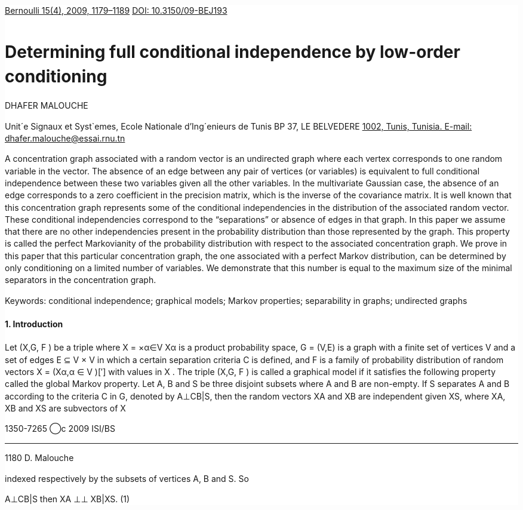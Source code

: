 [Bernoulli 15(4), 2009, 1179–1189](http://isi.cbs.nl/bernoulli/)
[DOI: 10.3150/09-BEJ193](http://dx.doi.org/10.3150/09-BEJ193)

# Determining full conditional independence by low-order conditioning


DHAFER MALOUCHE

Unit´e Signaux et Syst`emes, Ecole Nationale d’Ing´enieurs de Tunis BP 37, LE BELVEDERE
[1002, Tunis, Tunisia. E-mail: dhafer.malouche@essai.rnu.tn](mailto:dhafer.malouche@essai.rnu.tn)


A concentration graph associated with a random vector is an undirected graph where each
vertex corresponds to one random variable in the vector. The absence of an edge between any
pair of vertices (or variables) is equivalent to full conditional independence between these two
variables given all the other variables. In the multivariate Gaussian case, the absence of an edge
corresponds to a zero coefficient in the precision matrix, which is the inverse of the covariance
matrix.
It is well known that this concentration graph represents some of the conditional independencies in the distribution of the associated random vector. These conditional independencies
correspond to the “separations” or absence of edges in that graph. In this paper we assume that
there are no other independencies present in the probability distribution than those represented
by the graph. This property is called the perfect Markovianity of the probability distribution
with respect to the associated concentration graph. We prove in this paper that this particular
concentration graph, the one associated with a perfect Markov distribution, can be determined
by only conditioning on a limited number of variables. We demonstrate that this number is
equal to the maximum size of the minimal separators in the concentration graph.

Keywords: conditional independence; graphical models; Markov properties; separability in
graphs; undirected graphs


#### 1. Introduction

Let (X,G, F ) be a triple where X = ×α∈V Xα is a product probability space, G = (V,E)
is a graph with a finite set of vertices V and a set of edges E ⊆ V × V in which a certain
separation criteria C is defined, and F is a family of probability distribution of random
vectors X = (Xα,α ∈ V )[′] with values in X . The triple (X,G, F ) is called a graphical
model if it satisfies the following property called the global Markov property.
Let A, B and S be three disjoint subsets where A and B are non-empty. If S separates
A and B according to the criteria C in G, denoted by A⊥CB|S, then the random vectors
XA and XB are independent given XS, where XA, XB and XS are subvectors of X


1350-7265 ⃝c 2009 ISI/BS


-----



1180 D. Malouche

indexed respectively by the subsets of vertices A, B and S. So

A⊥CB|S then XA ⊥⊥ XB|XS. (1)
